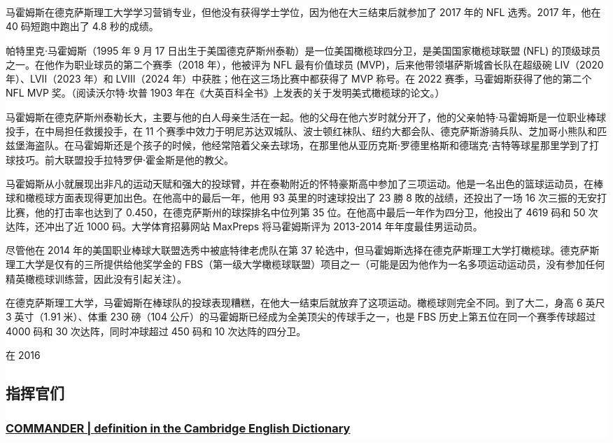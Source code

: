马霍姆斯在德克萨斯理工大学学习营销专业，但他没有获得学士学位，因为他在大三结束后就参加了 2017 年的 NFL 选秀。2017 年，他在 40 码短跑中跑出了 4.8 秒的成绩。

帕特里克·马霍姆斯（1995 年 9 月 17 日出生于美国德克萨斯州泰勒）是一位美国橄榄球四分卫，是美国国家橄榄球联盟 (NFL) 的顶级球员之一。在他作为职业球员的第二个赛季（2018 年），他被评为 NFL 最有价值球员 (MVP)，后来他带领堪萨斯城酋长队在超级碗 LIV（2020 年）、LVII（2023 年）和 LVIII（2024 年）中获胜；他在这三场比赛中都获得了 MVP 称号。在 2022 赛季，马霍姆斯获得了他的第二个 NFL MVP 奖。（阅读沃尔特·坎普 1903 年在《大英百科全书》上发表的关于发明美式橄榄球的论文。）

马霍姆斯在德克萨斯州泰勒长大，主要与他的白人母亲生活在一起。他的父母在他六岁时就分开了，他的父亲帕特·马霍姆斯是一位职业棒球投手，在中局担任救援投手，在 11 个赛季中效力于明尼苏达双城队、波士顿红袜队、纽约大都会队、德克萨斯游骑兵队、芝加哥小熊队和匹兹堡海盗队。在马霍姆斯还是个孩子的时候，他经常陪着父亲去球场，在那里他从亚历克斯·罗德里格斯和德瑞克·吉特等球星那里学到了打球技巧。前大联盟投手拉特罗伊·霍金斯是他的教父。

马霍姆斯从小就展现出非凡的运动天赋和强大的投球臂，并在泰勒附近的怀特豪斯高中参加了三项运动。他是一名出色的篮球运动员，在棒球和橄榄球方面表现得更加出色。在他高中的最后一年，他用 93 英里的时速球投出了 23 勝 8 敗的战绩，还投出了一场 16 次三振的无安打比赛，他的打击率也达到了 0.450，在德克萨斯州的球探排名中位列第 35 位。在他高中最后一年作为四分卫，他投出了 4619 码和 50 次达阵，还冲出了近 1000 码。大学体育招募网站 MaxPreps 将马霍姆斯评为 2013-2014 年年度最佳男运动员。

尽管他在 2014 年的美国职业棒球大联盟选秀中被底特律老虎队在第 37 轮选中，但马霍姆斯选择在德克萨斯理工大学打橄榄球。德克萨斯理工大学是仅有的三所提供给他奖学金的 FBS（第一级大学橄榄球联盟）项目之一（可能是因为他作为一名多项运动运动员，没有参加任何精英橄榄球训练营，因此没有引起关注）。

在德克萨斯理工大学，马霍姆斯在棒球队的投球表现糟糕，在他大一结束后就放弃了这项运动。橄榄球则完全不同。到了大二，身高 6 英尺 3 英寸（1.91 米）、体重 230 磅（104 公斤）的马霍姆斯已经成为全美顶尖的传球手之一，也是 FBS 历史上第五位在同一个赛季传球超过 4000 码和 30 次达阵，同时冲球超过 450 码和 10 次达阵的四分卫。

在 2016

## 指挥官们

### [COMMANDER | definition in the Cambridge English Dictionary](https://dictionary.cambridge.org/us/dictionary/english/commander)

